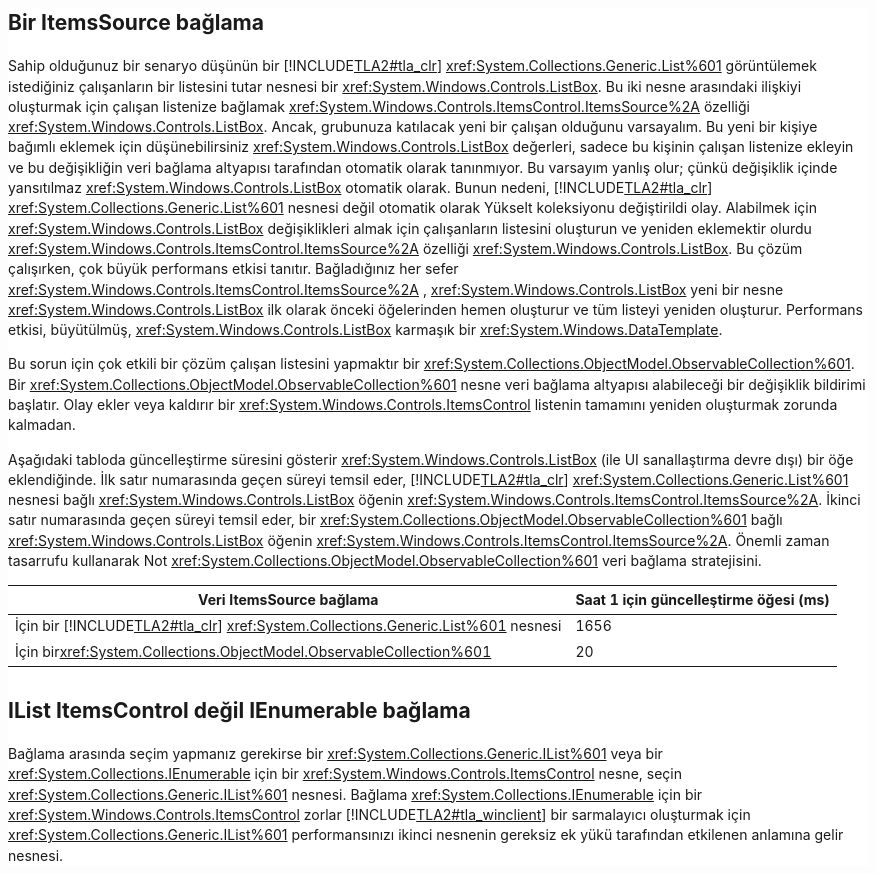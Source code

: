 <a name="Binding_to_an_ItemsSource"></a>   
## <a name="binding-to-an-itemssource"></a>Bir ItemsSource bağlama  
 Sahip olduğunuz bir senaryo düşünün bir [!INCLUDE[TLA2#tla_clr](../../../../includes/tla2sharptla-clr-md.md)] <xref:System.Collections.Generic.List%601> görüntülemek istediğiniz çalışanların bir listesini tutar nesnesi bir <xref:System.Windows.Controls.ListBox>. Bu iki nesne arasındaki ilişkiyi oluşturmak için çalışan listenize bağlamak <xref:System.Windows.Controls.ItemsControl.ItemsSource%2A> özelliği <xref:System.Windows.Controls.ListBox>. Ancak, grubunuza katılacak yeni bir çalışan olduğunu varsayalım. Bu yeni bir kişiye bağımlı eklemek için düşünebilirsiniz <xref:System.Windows.Controls.ListBox> değerleri, sadece bu kişinin çalışan listenize ekleyin ve bu değişikliğin veri bağlama altyapısı tarafından otomatik olarak tanınmıyor. Bu varsayım yanlış olur; çünkü değişiklik içinde yansıtılmaz <xref:System.Windows.Controls.ListBox> otomatik olarak. Bunun nedeni, [!INCLUDE[TLA2#tla_clr](../../../../includes/tla2sharptla-clr-md.md)] <xref:System.Collections.Generic.List%601> nesnesi değil otomatik olarak Yükselt koleksiyonu değiştirildi olay. Alabilmek için <xref:System.Windows.Controls.ListBox> değişiklikleri almak için çalışanların listesini oluşturun ve yeniden eklemektir olurdu <xref:System.Windows.Controls.ItemsControl.ItemsSource%2A> özelliği <xref:System.Windows.Controls.ListBox>. Bu çözüm çalışırken, çok büyük performans etkisi tanıtır. Bağladığınız her sefer <xref:System.Windows.Controls.ItemsControl.ItemsSource%2A> , <xref:System.Windows.Controls.ListBox> yeni bir nesne <xref:System.Windows.Controls.ListBox> ilk olarak önceki öğelerinden hemen oluşturur ve tüm listeyi yeniden oluşturur. Performans etkisi, büyütülmüş, <xref:System.Windows.Controls.ListBox> karmaşık bir <xref:System.Windows.DataTemplate>.  
  
 Bu sorun için çok etkili bir çözüm çalışan listesini yapmaktır bir <xref:System.Collections.ObjectModel.ObservableCollection%601>. Bir <xref:System.Collections.ObjectModel.ObservableCollection%601> nesne veri bağlama altyapısı alabileceği bir değişiklik bildirimi başlatır. Olay ekler veya kaldırır bir <xref:System.Windows.Controls.ItemsControl> listenin tamamını yeniden oluşturmak zorunda kalmadan.  
  
 Aşağıdaki tabloda güncelleştirme süresini gösterir <xref:System.Windows.Controls.ListBox> (ile UI sanallaştırma devre dışı) bir öğe eklendiğinde. İlk satır numarasında geçen süreyi temsil eder, [!INCLUDE[TLA2#tla_clr](../../../../includes/tla2sharptla-clr-md.md)] <xref:System.Collections.Generic.List%601> nesnesi bağlı <xref:System.Windows.Controls.ListBox> öğenin <xref:System.Windows.Controls.ItemsControl.ItemsSource%2A>. İkinci satır numarasında geçen süreyi temsil eder, bir <xref:System.Collections.ObjectModel.ObservableCollection%601> bağlı <xref:System.Windows.Controls.ListBox> öğenin <xref:System.Windows.Controls.ItemsControl.ItemsSource%2A>. Önemli zaman tasarrufu kullanarak Not <xref:System.Collections.ObjectModel.ObservableCollection%601> veri bağlama stratejisini.  
  
|**Veri ItemsSource bağlama**|**Saat 1 için güncelleştirme öğesi (ms)**|  
|--------------------------------------|---------------------------------------|  
|İçin bir [!INCLUDE[TLA2#tla_clr](../../../../includes/tla2sharptla-clr-md.md)] <xref:System.Collections.Generic.List%601> nesnesi|1656|  
|İçin bir<xref:System.Collections.ObjectModel.ObservableCollection%601>|20|  
  
<a name="Binding_IList_to_ItemsControl_not_IEnumerable"></a>   
## <a name="bind-ilist-to-itemscontrol-not-ienumerable"></a>IList ItemsControl değil IEnumerable bağlama  
 Bağlama arasında seçim yapmanız gerekirse bir <xref:System.Collections.Generic.IList%601> veya bir <xref:System.Collections.IEnumerable> için bir <xref:System.Windows.Controls.ItemsControl> nesne, seçin <xref:System.Collections.Generic.IList%601> nesnesi. Bağlama <xref:System.Collections.IEnumerable> için bir <xref:System.Windows.Controls.ItemsControl> zorlar [!INCLUDE[TLA2#tla_winclient](../../../../includes/tla2sharptla-winclient-md.md)] bir sarmalayıcı oluşturmak için <xref:System.Collections.Generic.IList%601> performansınızı ikinci nesnenin gereksiz ek yükü tarafından etkilenen anlamına gelir nesnesi.  
  